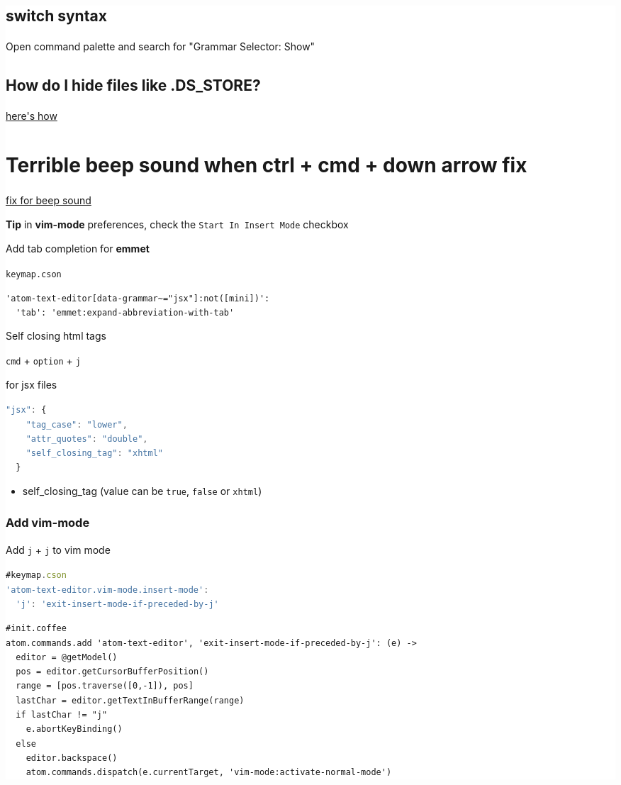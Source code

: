## switch syntax
Open command palette and search for "Grammar Selector: Show"

## How do I hide files like .DS_STORE?
[here's how](https://discuss.atom.io/t/a-way-to-hide-the-ds-store-files-in-the-tree-view/1431/4)

# Terrible beep sound when ctrl + cmd + down arrow fix
[fix for beep sound](https://github.com/atom/atom/issues/1669)

**Tip** in **vim-mode** preferences, check the `Start In Insert Mode` checkbox

Add tab completion for **emmet**

`keymap.cson`

```
'atom-text-editor[data-grammar~="jsx"]:not([mini])':
  'tab': 'emmet:expand-abbreviation-with-tab'
```

Self closing html tags

`cmd` + `option` + `j`

for jsx files

```js
"jsx": {
    "tag_case": "lower",
    "attr_quotes": "double",
    "self_closing_tag": "xhtml"
  }
```

* self_closing_tag (value can be `true`, `false` or `xhtml`)

### Add vim-mode

Add `j` + `j` to vim mode

```js
#keymap.cson
'atom-text-editor.vim-mode.insert-mode':
  'j': 'exit-insert-mode-if-preceded-by-j'
```

```
#init.coffee
atom.commands.add 'atom-text-editor', 'exit-insert-mode-if-preceded-by-j': (e) ->
  editor = @getModel()
  pos = editor.getCursorBufferPosition()
  range = [pos.traverse([0,-1]), pos]
  lastChar = editor.getTextInBufferRange(range)
  if lastChar != "j"
    e.abortKeyBinding()
  else
    editor.backspace()
    atom.commands.dispatch(e.currentTarget, 'vim-mode:activate-normal-mode')
```
